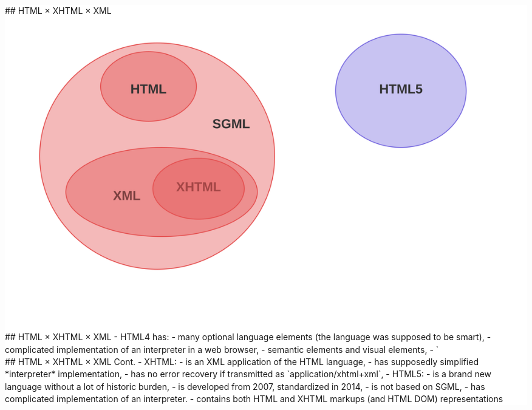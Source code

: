 <section markdown='1'>
## HTML × XHTML × XML

![Various HTML related Standards](/en/apv/articles/html/html-standards.svg)
</section>

<section markdown='1'>
## HTML × XHTML × XML
- HTML4 has:
    - many optional language elements (the language was supposed to be smart),
    - complicated implementation of an interpreter in a web browser,
    - semantic elements and visual elements,
    - `<!DOCTYPE ` that specifies the DTD.
- XML has:
    - faster and more effective processing than HTML,
    - simple *parser* implementation.
    - no error recovery
</section>

<section markdown='1'>
## HTML × XHTML × XML Cont.
- XHTML:
    - is an XML application of the HTML language,
    - has supposedly simplified *interpreter* implementation,
    - has no error recovery if transmitted as `application/xhtml+xml`,
- HTML5:
    - is a brand new language without a lot of historic burden,
    - is developed from 2007, standardized in 2014,
    - is not based on SGML,
    - has complicated implementation of an interpreter.
    - contains both HTML and XHTML markups (and HTML DOM) representations
</section>
